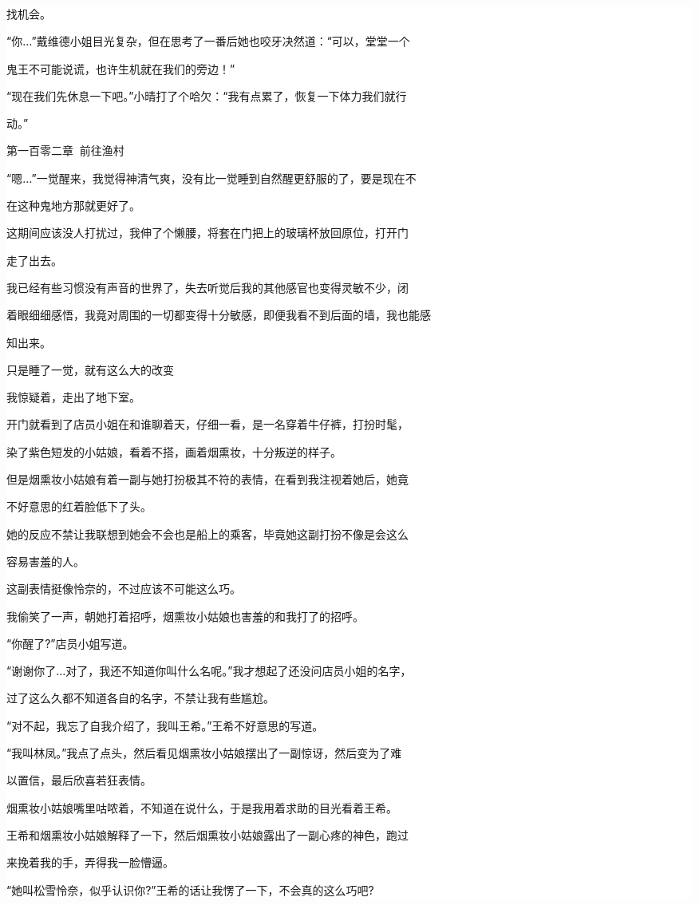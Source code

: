 找机会。

“你…”戴维德小姐目光复杂，但在思考了一番后她也咬牙决然道：“可以，堂堂一个

鬼王不可能说谎，也许生机就在我们的旁边！”

“现在我们先休息一下吧。”小晴打了个哈欠：“我有点累了，恢复一下体力我们就行

动。”

第一百零二章  前往渔村

“嗯…”一觉醒来，我觉得神清气爽，没有比一觉睡到自然醒更舒服的了，要是现在不

在这种鬼地方那就更好了。

这期间应该没人打扰过，我伸了个懒腰，将套在门把上的玻璃杯放回原位，打开门

走了出去。

我已经有些习惯没有声音的世界了，失去听觉后我的其他感官也变得灵敏不少，闭

着眼细细感悟，我竟对周围的一切都变得十分敏感，即便我看不到后面的墙，我也能感

知出来。

只是睡了一觉，就有这么大的改变

我惊疑着，走出了地下室。

开门就看到了店员小姐在和谁聊着天，仔细一看，是一名穿着牛仔裤，打扮时髦，

染了紫色短发的小姑娘，看着不搭，画着烟熏妆，十分叛逆的样子。

但是烟熏妆小姑娘有着一副与她打扮极其不符的表情，在看到我注视着她后，她竟

不好意思的红着脸低下了头。

她的反应不禁让我联想到她会不会也是船上的乘客，毕竟她这副打扮不像是会这么

容易害羞的人。

这副表情挺像怜奈的，不过应该不可能这么巧。

我偷笑了一声，朝她打着招呼，烟熏妆小姑娘也害羞的和我打了的招呼。

“你醒了?”店员小姐写道。

“谢谢你了…对了，我还不知道你叫什么名呢。”我才想起了还没问店员小姐的名字，

过了这么久都不知道各自的名字，不禁让我有些尴尬。

“对不起，我忘了自我介绍了，我叫王希。”王希不好意思的写道。

“我叫林凤。”我点了点头，然后看见烟熏妆小姑娘摆出了一副惊讶，然后变为了难

以置信，最后欣喜若狂表情。

烟熏妆小姑娘嘴里咕哝着，不知道在说什么，于是我用着求助的目光看着王希。

王希和烟熏妆小姑娘解释了一下，然后烟熏妆小姑娘露出了一副心疼的神色，跑过

来挽着我的手，弄得我一脸懵逼。

“她叫松雪怜奈，似乎认识你?”王希的话让我愣了一下，不会真的这么巧吧?
